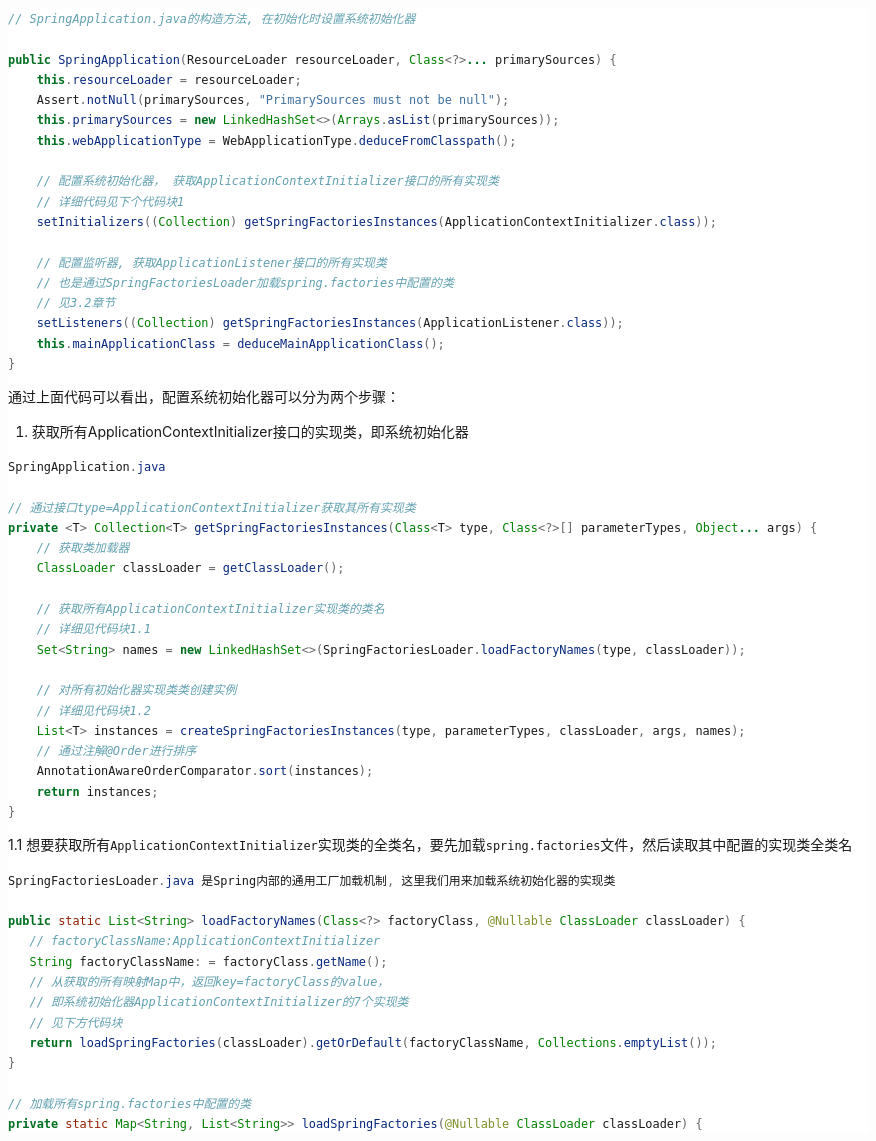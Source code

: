 ```java
// SpringApplication.java的构造方法, 在初始化时设置系统初始化器

public SpringApplication(ResourceLoader resourceLoader, Class<?>... primarySources) {
    this.resourceLoader = resourceLoader;
    Assert.notNull(primarySources, "PrimarySources must not be null");
    this.primarySources = new LinkedHashSet<>(Arrays.asList(primarySources));
    this.webApplicationType = WebApplicationType.deduceFromClasspath();
    
    // 配置系统初始化器， 获取ApplicationContextInitializer接口的所有实现类
    // 详细代码见下个代码块1
    setInitializers((Collection) getSpringFactoriesInstances(ApplicationContextInitializer.class));
    
    // 配置监听器, 获取ApplicationListener接口的所有实现类
    // 也是通过SpringFactoriesLoader加载spring.factories中配置的类
    // 见3.2章节
    setListeners((Collection) getSpringFactoriesInstances(ApplicationListener.class));
    this.mainApplicationClass = deduceMainApplicationClass();
}
```

通过上面代码可以看出，配置系统初始化器可以分为两个步骤：

1. 获取所有ApplicationContextInitializer接口的实现类，即系统初始化器 

```java
SpringApplication.java

// 通过接口type=ApplicationContextInitializer获取其所有实现类
private <T> Collection<T> getSpringFactoriesInstances(Class<T> type, Class<?>[] parameterTypes, Object... args) {
    // 获取类加载器
    ClassLoader classLoader = getClassLoader();
    
    // 获取所有ApplicationContextInitializer实现类的类名
    // 详细见代码块1.1
    Set<String> names = new LinkedHashSet<>(SpringFactoriesLoader.loadFactoryNames(type, classLoader));

    // 对所有初始化器实现类类创建实例
    // 详细见代码块1.2
    List<T> instances = createSpringFactoriesInstances(type, parameterTypes, classLoader, args, names);
    // 通过注解@Order进行排序
    AnnotationAwareOrderComparator.sort(instances);
    return instances;
}
```



1.1 想要获取所有`ApplicationContextInitializer`实现类的全类名，要先加载`spring.factories`文件，然后读取其中配置的实现类全类名

```java
SpringFactoriesLoader.java 是Spring内部的通用工厂加载机制, 这里我们用来加载系统初始化器的实现类

public static List<String> loadFactoryNames(Class<?> factoryClass, @Nullable ClassLoader classLoader) {
   // factoryClassName:ApplicationContextInitializer
   String factoryClassName: = factoryClass.getName();
   // 从获取的所有映射Map中，返回key=factoryClass的value， 
   // 即系统初始化器ApplicationContextInitializer的7个实现类
   // 见下方代码块
   return loadSpringFactories(classLoader).getOrDefault(factoryClassName, Collections.emptyList());
}

// 加载所有spring.factories中配置的类
private static Map<String, List<String>> loadSpringFactories(@Nullable ClassLoader classLoader) {
```
